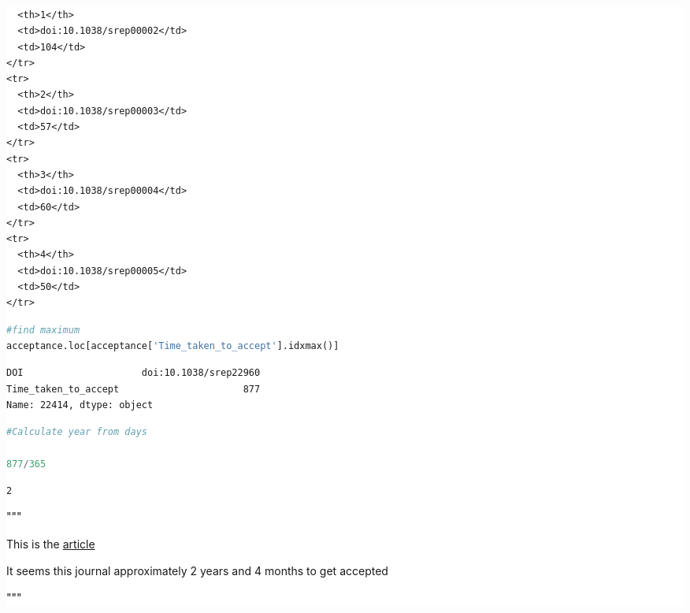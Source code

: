       <th>1</th>
      <td>doi:10.1038/srep00002</td>
      <td>104</td>
    </tr>
    <tr>
      <th>2</th>
      <td>doi:10.1038/srep00003</td>
      <td>57</td>
    </tr>
    <tr>
      <th>3</th>
      <td>doi:10.1038/srep00004</td>
      <td>60</td>
    </tr>
    <tr>
      <th>4</th>
      <td>doi:10.1038/srep00005</td>
      <td>50</td>
    </tr>
  </tbody>
</table>
</div>




```python
#find maximum
acceptance.loc[acceptance['Time_taken_to_accept'].idxmax()]
```




    DOI                     doi:10.1038/srep22960
    Time_taken_to_accept                      877
    Name: 22414, dtype: object




```python
#Calculate year from days

877/365
```




    2



"""

This is the [article](http://www.nature.com/articles/srep22960)

It seems this journal approximately 2 years and 4 months to get accepted

"""
